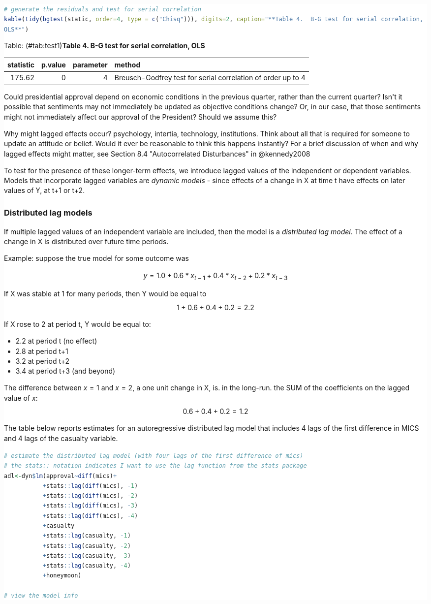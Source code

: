 
```r
# generate the residuals and test for serial correlation
kable(tidy(bgtest(static, order=4, type = c("Chisq"))), digits=2, caption="**Table 4.  B-G test for serial correlation, OLS**")
```



Table: (\#tab:test1)**Table 4.  B-G test for serial correlation, OLS**

| statistic| p.value| parameter|method                                                       |
|---------:|-------:|---------:|:------------------------------------------------------------|
|    175.62|       0|         4|Breusch-Godfrey test for serial correlation of order up to 4 |

Could presidential approval depend on economic conditions in the previous quarter, rather than the current quarter?  Isn't it possible that sentiments may not immediately be updated as objective conditions change?  Or, in our case, that those sentiments might not immediately affect our approval of the President?  Should we assume this? 

Why might lagged effects occur?  psychology, intertia, technology, institutions.  Think about all that is required for someone to update an attitude or belief.  Would it ever be reasonable to think this happens instantly?  For a brief discussion of when and why lagged effects might matter, see Section 8.4 "Autocorrelated Disturbances" in @kennedy2008

To test for the presence of these longer-term effects, we introduce lagged values of the independent or dependent variables.  Models that incorporate lagged variables are *dynamic models* - since effects of a change in X at time t have effects on later values of Y, at t+1 or t+2.

### Distributed lag models

If multiple lagged values of an independent variable are included, then the model is a *distributed lag model*.  The effect of a change in X is distributed over future time periods.

Example:  suppose the true model for some outcome was

$$y=1.0+0.6*x_{t-1}+0.4*x_{t-2}+0.2*x_{t-3}$$

If X was stable at 1 for many periods, then Y would be equal to $$1+0.6+0.4+0.2=2.2$$

If X rose to 2 at period t,  Y would be equal to:

- 2.2 at period t (no effect)
- 2.8 at period t+1
- 3.2 at period t+2
- 3.4 at period t+3 (and beyond)

The difference between $x=1$ and $x=2$, a one unit change in X, is. in the long-run. the SUM of the coefficients on the lagged value of $x$:
$$0.6+0.4+0.2=1.2$$

The table below reports estimates for an autoregressive distributed lag model that includes 4 lags of the first difference in MICS and 4 lags of the casualty variable.


```r
# estimate the distributed lag model (with four lags of the first difference of mics)
# the stats:: notation indicates I want to use the lag function from the stats package
adl<-dyn$lm(approval~diff(mics)+
           +stats::lag(diff(mics), -1)
           +stats::lag(diff(mics), -2)
           +stats::lag(diff(mics), -3)
           +stats::lag(diff(mics), -4)
           +casualty
           +stats::lag(casualty, -1)
           +stats::lag(casualty, -2)
           +stats::lag(casualty, -3)
           +stats::lag(casualty, -4)
           +honeymoon)

# view the model info
```